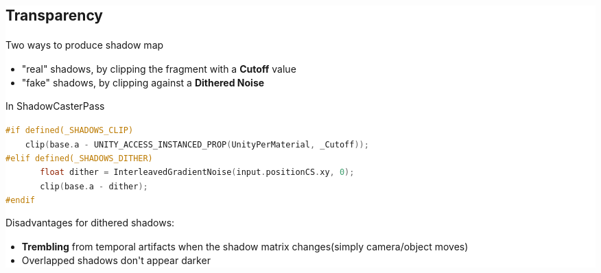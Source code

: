 ## Transparency
Two ways to produce shadow map
- "real" shadows, by clipping the fragment with a **Cutoff** value
- "fake" shadows, by clipping against a **Dithered Noise**

In ShadowCasterPass
```c
#if defined(_SHADOWS_CLIP)
	clip(base.a - UNITY_ACCESS_INSTANCED_PROP(UnityPerMaterial, _Cutoff));
#elif defined(_SHADOWS_DITHER)  
       float dither = InterleavedGradientNoise(input.positionCS.xy, 0);  
       clip(base.a - dither);
#endif
```

Disadvantages for dithered shadows:
- **Trembling** from temporal artifacts when the shadow matrix changes(simply camera/object moves)
- Overlapped shadows don't appear darker
